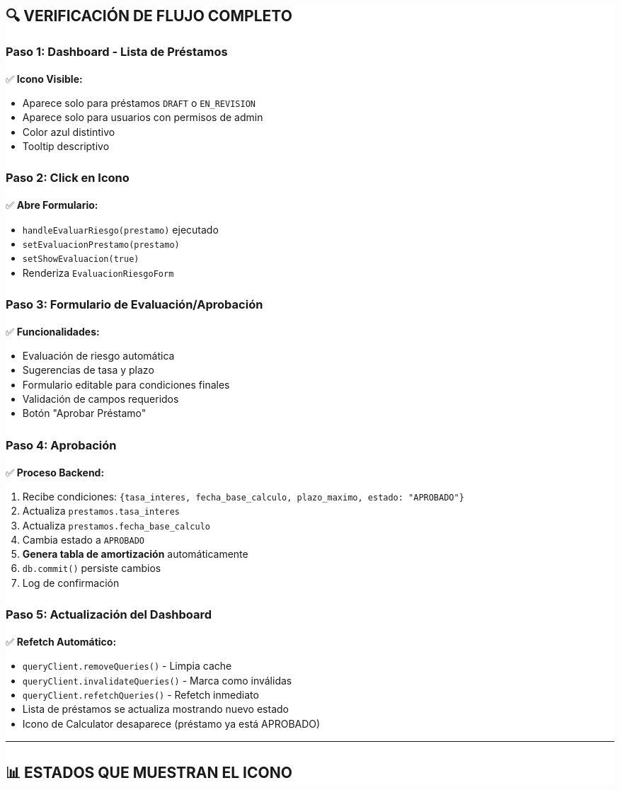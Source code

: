 
## 🔍 VERIFICACIÓN DE FLUJO COMPLETO

### **Paso 1: Dashboard - Lista de Préstamos**

✅ **Icono Visible:**
- Aparece solo para préstamos `DRAFT` o `EN_REVISION`
- Aparece solo para usuarios con permisos de admin
- Color azul distintivo
- Tooltip descriptivo

### **Paso 2: Click en Icono**

✅ **Abre Formulario:**
- `handleEvaluarRiesgo(prestamo)` ejecutado
- `setEvaluacionPrestamo(prestamo)`
- `setShowEvaluacion(true)`
- Renderiza `EvaluacionRiesgoForm`

### **Paso 3: Formulario de Evaluación/Aprobación**

✅ **Funcionalidades:**
- Evaluación de riesgo automática
- Sugerencias de tasa y plazo
- Formulario editable para condiciones finales
- Validación de campos requeridos
- Botón "Aprobar Préstamo"

### **Paso 4: Aprobación**

✅ **Proceso Backend:**
1. Recibe condiciones: `{tasa_interes, fecha_base_calculo, plazo_maximo, estado: "APROBADO"}`
2. Actualiza `prestamos.tasa_interes`
3. Actualiza `prestamos.fecha_base_calculo`
4. Cambia estado a `APROBADO`
5. **Genera tabla de amortización** automáticamente
6. `db.commit()` persiste cambios
7. Log de confirmación

### **Paso 5: Actualización del Dashboard**

✅ **Refetch Automático:**
- `queryClient.removeQueries()` - Limpia cache
- `queryClient.invalidateQueries()` - Marca como inválidas
- `queryClient.refetchQueries()` - Refetch inmediato
- Lista de préstamos se actualiza mostrando nuevo estado
- Icono de Calculator desaparece (préstamo ya está APROBADO)

---

## 📊 ESTADOS QUE MUESTRAN EL ICONO
